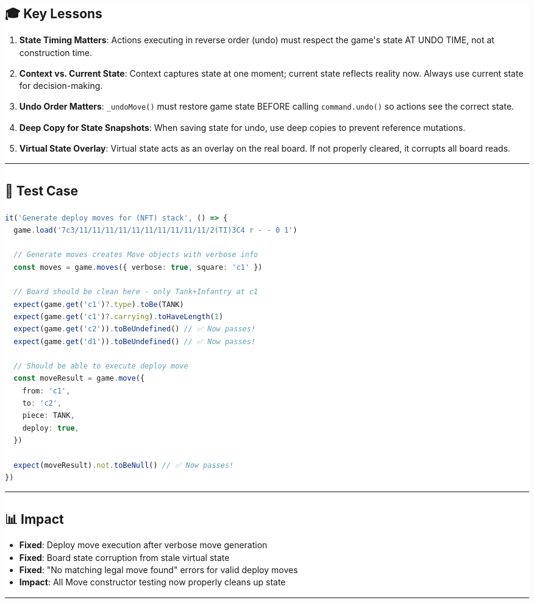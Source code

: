 
## 🎓 Key Lessons

1. **State Timing Matters**: Actions executing in reverse order (undo) must
   respect the game's state AT UNDO TIME, not at construction time.

2. **Context vs. Current State**: Context captures state at one moment; current
   state reflects reality now. Always use current state for decision-making.

3. **Undo Order Matters**: `_undoMove()` must restore game state BEFORE calling
   `command.undo()` so actions see the correct state.

4. **Deep Copy for State Snapshots**: When saving state for undo, use deep
   copies to prevent reference mutations.

5. **Virtual State Overlay**: Virtual state acts as an overlay on the real
   board. If not properly cleared, it corrupts all board reads.

---

## 🧪 Test Case

```typescript
it('Generate deploy moves for (NFT) stack', () => {
  game.load('7c3/11/11/11/11/11/11/11/11/11/11/2(TI)3C4 r - - 0 1')

  // Generate moves creates Move objects with verbose info
  const moves = game.moves({ verbose: true, square: 'c1' })

  // Board should be clean here - only Tank+Infantry at c1
  expect(game.get('c1')?.type).toBe(TANK)
  expect(game.get('c1')?.carrying).toHaveLength(1)
  expect(game.get('c2')).toBeUndefined() // ✅ Now passes!
  expect(game.get('d1')).toBeUndefined() // ✅ Now passes!

  // Should be able to execute deploy move
  const moveResult = game.move({
    from: 'c1',
    to: 'c2',
    piece: TANK,
    deploy: true,
  })

  expect(moveResult).not.toBeNull() // ✅ Now passes!
})
```

---

## 📊 Impact

- **Fixed**: Deploy move execution after verbose move generation
- **Fixed**: Board state corruption from stale virtual state
- **Fixed**: "No matching legal move found" errors for valid deploy moves
- **Impact**: All Move constructor testing now properly cleans up state

---